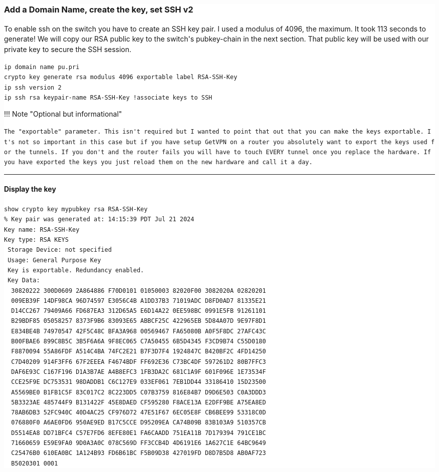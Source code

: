 ### Add a Domain Name, create the key, set SSH v2

To enable ssh on the switch you have to create an SSH key pair. I used a modulus of 4096, the maximum. It took 113 seconds to generate!  We will copy our RSA public key to the switch's pubkey-chain in the next section. That public key will be used with our private key to secure the SSH session.

```bash
ip domain name pu.pri
crypto key generate rsa modulus 4096 exportable label RSA-SSH-Key
ip ssh version 2
ip ssh rsa keypair-name RSA-SSH-Key !associate keys to SSH
```

!!! Note "Optional but informational"

    The "exportable" parameter. This isn't required but I wanted to point that out that you can make the keys exportable. It's not so important in this case but if you have setup GetVPN on a router you absolutely want to export the keys used for the tunnels. If you don't and the router fails you will have to touch EVERY tunnel once you replace the hardware. If you have exported the keys you just reload them on the new hardware and call it a day.

----------------------------------------------------------------

#### Display the key

```bash
show crypto key mypubkey rsa RSA-SSH-Key
% Key pair was generated at: 14:15:39 PDT Jul 21 2024
Key name: RSA-SSH-Key
Key type: RSA KEYS
 Storage Device: not specified
 Usage: General Purpose Key
 Key is exportable. Redundancy enabled.
 Key Data:
  30820222 300D0609 2A864886 F70D0101 01050003 82020F00 3082020A 02820201
  009EB39F 14DF98CA 96D74597 E3056C4B A1DD37B3 71019ADC D8FD0AD7 81335E21
  D14CC267 79409A66 FD687EA3 312D65A5 E6D14A22 0EE598BC 0991E5FB 91261101
  B29BDF85 05058257 8373F9B6 83093E65 ABBCF25C 422965EB 5D84A07D 9E97F8D1
  E834BE4B 74970547 42F5C48C BFA3A968 00569467 FA65080B A0F5F8DC 27AFC43C
  B00FBAE6 899C8B5C 3B5F6A6A 9F8EC065 C7A50455 6B5D4345 F3CD9B74 C55D0180
  F8870094 55A86FDF A514C4BA 74FC2E21 B7F3D7F4 1924847C B420BF2C 4FD14250
  C7D40209 914F3FF6 67F2EEEA F4674BDF FF692E36 C73BC4DF 597261D2 80B7FFC3
  DAF6E93C C167F196 D1A3B7AE A4B8EFC3 1FB3DA2C 681C1A9F 601F096E 1E73534F
  CCE25F9E DC753531 98DADDB1 C6C127E9 033EF061 7EB1DD44 33186410 15D23500
  A5569BE0 B1FB1C5F 83C017C2 8C223DD5 C07B3759 816E84B7 D9D6E503 C0A3DDD3
  5B3323AE 485744F9 B131422F 45E8DAED CF595280 F8ACE13A E2DFF9BE A75EA8ED
  78AB6DB3 52FC940C 40D4AC25 CF976D72 47E51F67 6EC05E8F CB6BEE99 53318C0D
  076880F0 A6AE0FD6 950AE9ED B17C5CCE D95209EA CA74B09B 83B103A9 510357CB
  D5514EA8 DD71BFC4 C57E7FD6 8EFE80E1 FA6CAADD 751EA11B 7D179394 791CE1BC
  71660659 E59E9FA0 9D0A3A0C 078C569D FF3CCB4D 4D6191E6 1A627C1E 64BC9649
  C25476B0 610EA0BC 1A124B93 FD6B61BC F5B09D38 427019FD D8D7B5D8 AB0AF723
  B5020301 0001
```
